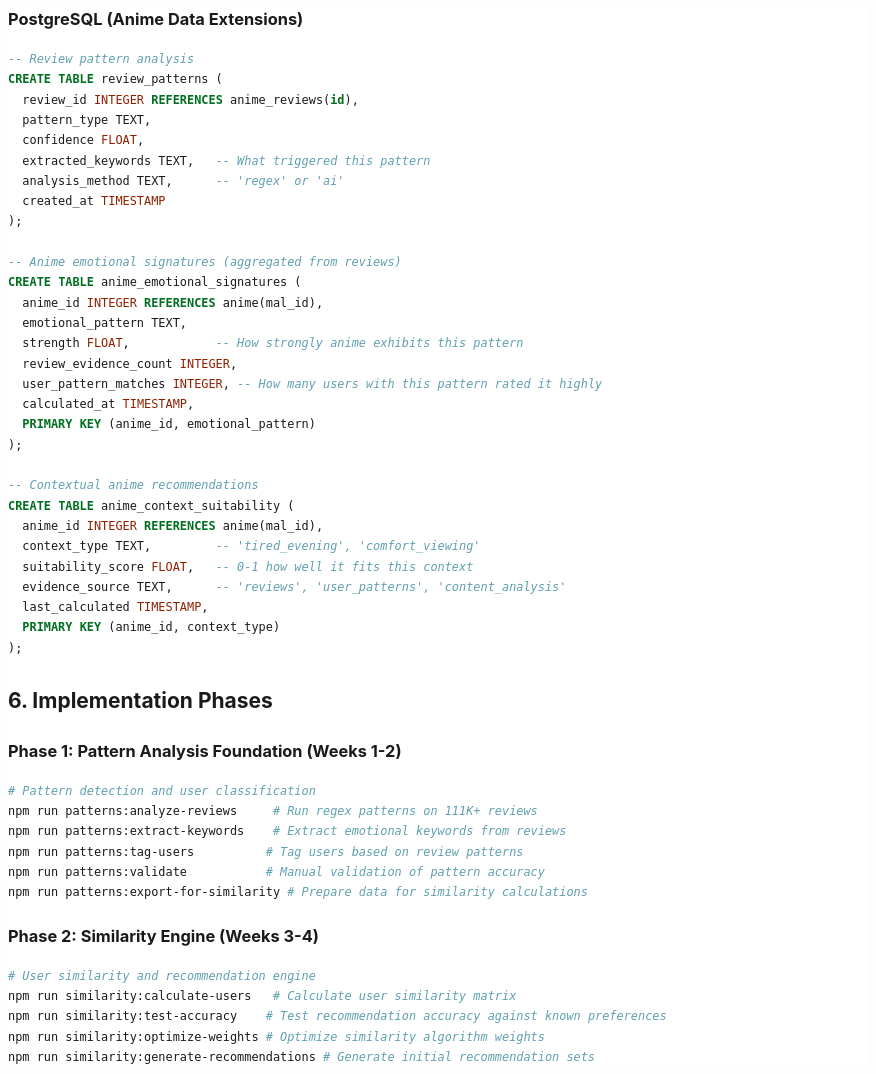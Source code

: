 ### PostgreSQL (Anime Data Extensions)
```sql
-- Review pattern analysis
CREATE TABLE review_patterns (
  review_id INTEGER REFERENCES anime_reviews(id),
  pattern_type TEXT,
  confidence FLOAT,
  extracted_keywords TEXT,   -- What triggered this pattern
  analysis_method TEXT,      -- 'regex' or 'ai'
  created_at TIMESTAMP
);

-- Anime emotional signatures (aggregated from reviews)
CREATE TABLE anime_emotional_signatures (
  anime_id INTEGER REFERENCES anime(mal_id),
  emotional_pattern TEXT,
  strength FLOAT,            -- How strongly anime exhibits this pattern
  review_evidence_count INTEGER,
  user_pattern_matches INTEGER, -- How many users with this pattern rated it highly
  calculated_at TIMESTAMP,
  PRIMARY KEY (anime_id, emotional_pattern)
);

-- Contextual anime recommendations
CREATE TABLE anime_context_suitability (
  anime_id INTEGER REFERENCES anime(mal_id),
  context_type TEXT,         -- 'tired_evening', 'comfort_viewing'
  suitability_score FLOAT,   -- 0-1 how well it fits this context
  evidence_source TEXT,      -- 'reviews', 'user_patterns', 'content_analysis'
  last_calculated TIMESTAMP,
  PRIMARY KEY (anime_id, context_type)
);
```

## 6. Implementation Phases

### Phase 1: Pattern Analysis Foundation (Weeks 1-2)
```bash
# Pattern detection and user classification
npm run patterns:analyze-reviews     # Run regex patterns on 111K+ reviews
npm run patterns:extract-keywords    # Extract emotional keywords from reviews
npm run patterns:tag-users          # Tag users based on review patterns
npm run patterns:validate           # Manual validation of pattern accuracy
npm run patterns:export-for-similarity # Prepare data for similarity calculations
```

### Phase 2: Similarity Engine (Weeks 3-4)
```bash
# User similarity and recommendation engine
npm run similarity:calculate-users   # Calculate user similarity matrix
npm run similarity:test-accuracy    # Test recommendation accuracy against known preferences
npm run similarity:optimize-weights # Optimize similarity algorithm weights
npm run similarity:generate-recommendations # Generate initial recommendation sets
```
